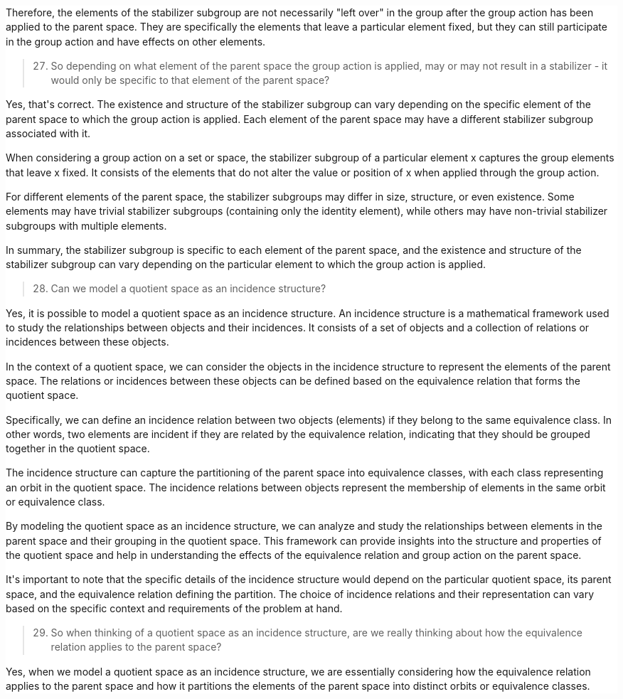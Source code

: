 Therefore, the elements of the stabilizer subgroup are not necessarily "left over" in the group after the group action has been applied to the parent space. They are specifically the elements that leave a particular element fixed, but they can still participate in the group action and have effects on other elements.

> 27. So depending on what element of the parent space the group action is applied, may or may not result in a stabilizer - it would only be specific to that element of the parent space?

Yes, that's correct. The existence and structure of the stabilizer subgroup can vary depending on the specific element of the parent space to which the group action is applied. Each element of the parent space may have a different stabilizer subgroup associated with it.

When considering a group action on a set or space, the stabilizer subgroup of a particular element x captures the group elements that leave x fixed. It consists of the elements that do not alter the value or position of x when applied through the group action.

For different elements of the parent space, the stabilizer subgroups may differ in size, structure, or even existence. Some elements may have trivial stabilizer subgroups (containing only the identity element), while others may have non-trivial stabilizer subgroups with multiple elements.

In summary, the stabilizer subgroup is specific to each element of the parent space, and the existence and structure of the stabilizer subgroup can vary depending on the particular element to which the group action is applied.

> 28. Can we model a quotient space as an incidence structure? 


Yes, it is possible to model a quotient space as an incidence structure. An incidence structure is a mathematical framework used to study the relationships between objects and their incidences. It consists of a set of objects and a collection of relations or incidences between these objects.

In the context of a quotient space, we can consider the objects in the incidence structure to represent the elements of the parent space. The relations or incidences between these objects can be defined based on the equivalence relation that forms the quotient space.

Specifically, we can define an incidence relation between two objects (elements) if they belong to the same equivalence class. In other words, two elements are incident if they are related by the equivalence relation, indicating that they should be grouped together in the quotient space.

The incidence structure can capture the partitioning of the parent space into equivalence classes, with each class representing an orbit in the quotient space. The incidence relations between objects represent the membership of elements in the same orbit or equivalence class.

By modeling the quotient space as an incidence structure, we can analyze and study the relationships between elements in the parent space and their grouping in the quotient space. This framework can provide insights into the structure and properties of the quotient space and help in understanding the effects of the equivalence relation and group action on the parent space.

It's important to note that the specific details of the incidence structure would depend on the particular quotient space, its parent space, and the equivalence relation defining the partition. The choice of incidence relations and their representation can vary based on the specific context and requirements of the problem at hand.

> 29. So when thinking of  a quotient space as an incidence structure, are we really thinking about how the equivalence relation applies to the parent space?

Yes, when we model a quotient space as an incidence structure, we are essentially considering how the equivalence relation applies to the parent space and how it partitions the elements of the parent space into distinct orbits or equivalence classes.
